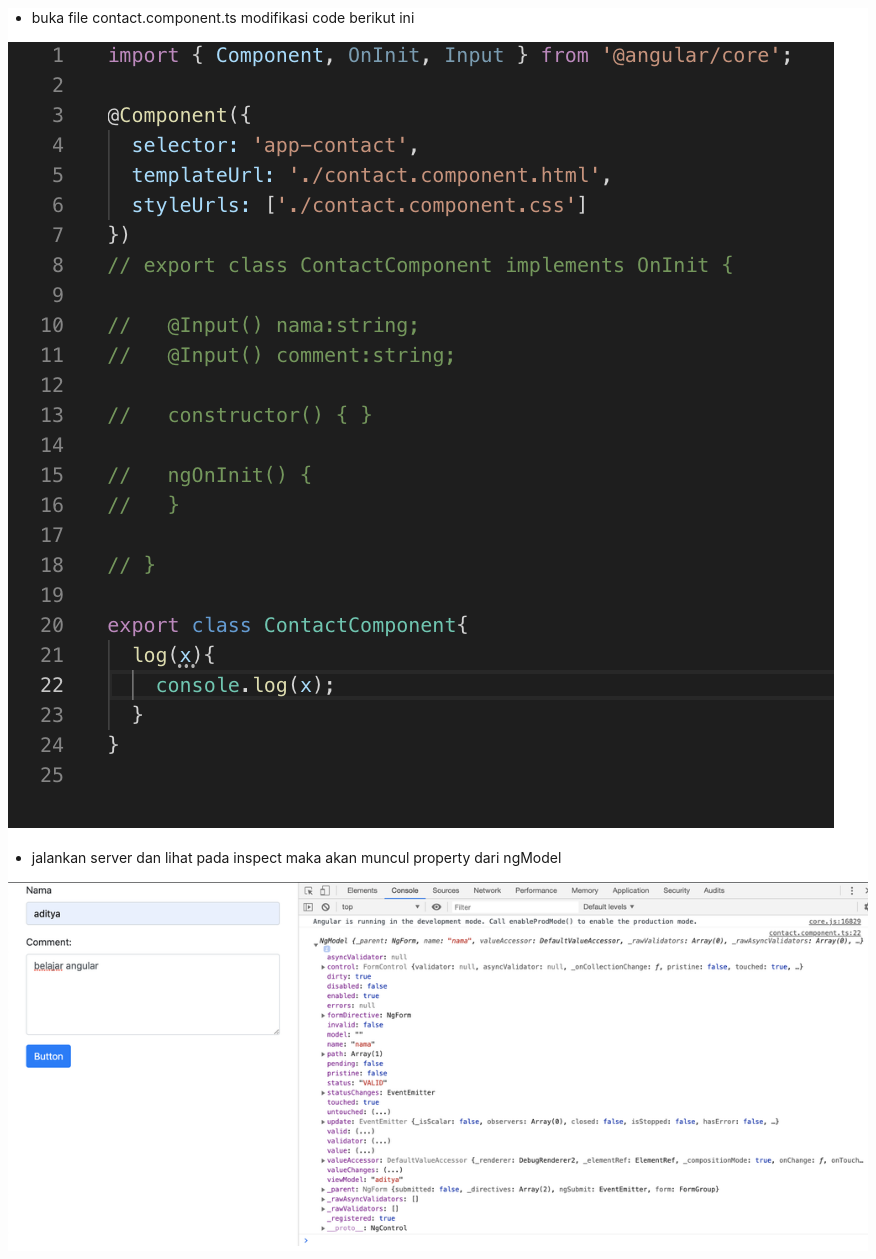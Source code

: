 * buka file contact.component.ts modifikasi code berikut ini

![](img/js7/28.png)

* jalankan server dan lihat pada inspect maka akan muncul property dari ngModel

![](img/js7/29.png)